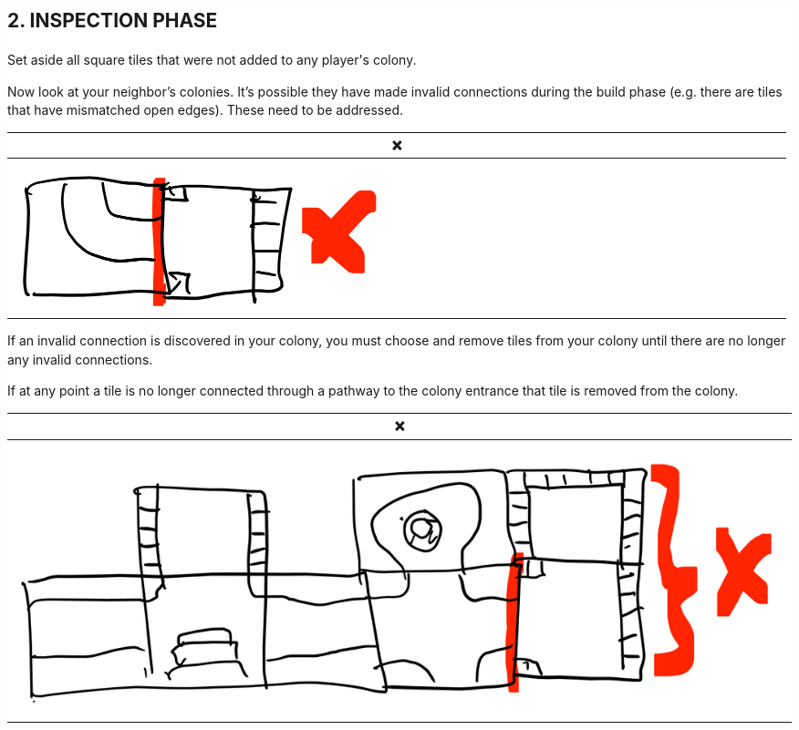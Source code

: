 ## 2. INSPECTION PHASE
Set aside all square tiles that were not added to any player's colony.

Now look at your neighbor’s colonies. It’s possible they have made invalid connections during the build phase (e.g. there are tiles that have mismatched open edges). These need to be addressed.

| ❌ |
| --- |
| <img alt="example mistake (cavern mis-connected to stone)" src="rulebook/DiagramMismatchOpen.png" style="width: 50%"/> |

If an invalid connection is discovered in your colony, you must choose and remove tiles from your colony until there are no longer any invalid connections.

If at any point a tile is no longer connected through a pathway to the colony entrance that tile is removed from the colony.

| ❌ |
| --- |
| <img alt="example large mistake and the tiles that need to be removed" src="rulebook/DiagramLargeError.png" style="width: 100%"/> |
